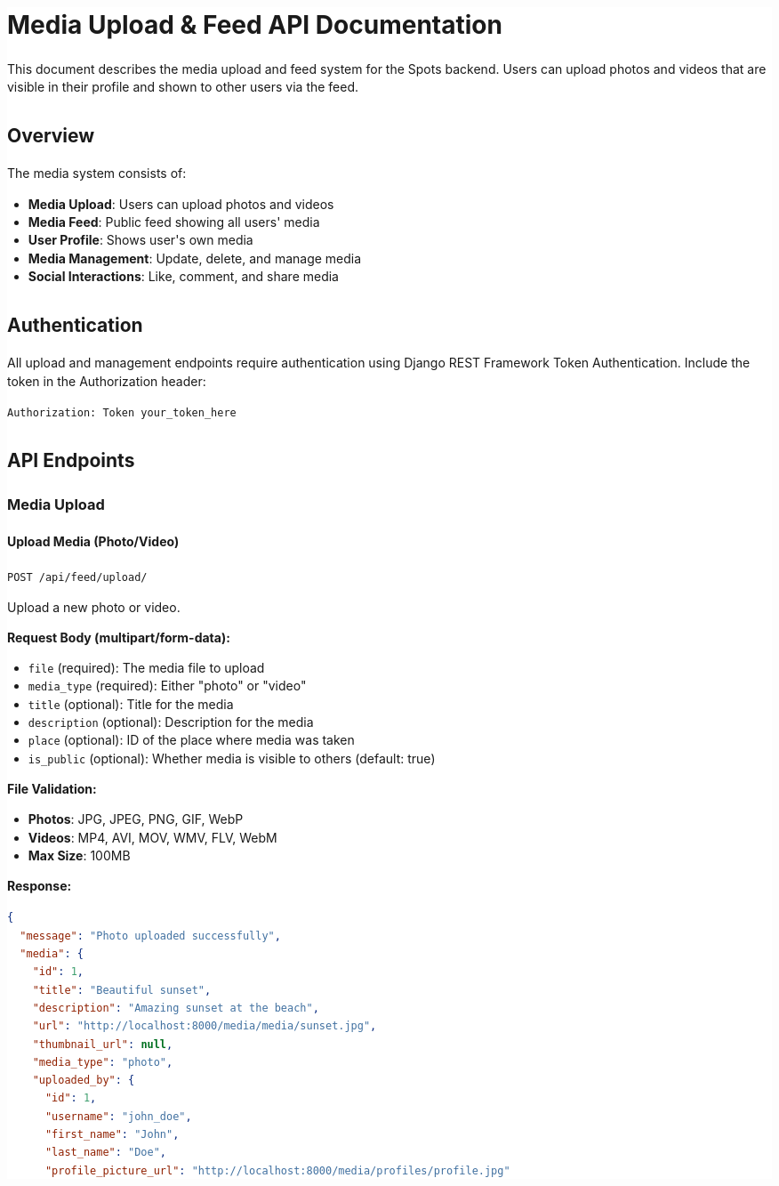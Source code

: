 # Media Upload & Feed API Documentation

This document describes the media upload and feed system for the Spots backend. Users can upload photos and videos that are visible in their profile and shown to other users via the feed.

## Overview

The media system consists of:
- **Media Upload**: Users can upload photos and videos
- **Media Feed**: Public feed showing all users' media
- **User Profile**: Shows user's own media
- **Media Management**: Update, delete, and manage media
- **Social Interactions**: Like, comment, and share media

## Authentication

All upload and management endpoints require authentication using Django REST Framework Token Authentication. Include the token in the Authorization header:

```
Authorization: Token your_token_here
```

## API Endpoints

### Media Upload

#### Upload Media (Photo/Video)
```
POST /api/feed/upload/
```

Upload a new photo or video.

**Request Body (multipart/form-data):**
- `file` (required): The media file to upload
- `media_type` (required): Either "photo" or "video"
- `title` (optional): Title for the media
- `description` (optional): Description for the media
- `place` (optional): ID of the place where media was taken
- `is_public` (optional): Whether media is visible to others (default: true)

**File Validation:**
- **Photos**: JPG, JPEG, PNG, GIF, WebP
- **Videos**: MP4, AVI, MOV, WMV, FLV, WebM
- **Max Size**: 100MB

**Response:**
```json
{
  "message": "Photo uploaded successfully",
  "media": {
    "id": 1,
    "title": "Beautiful sunset",
    "description": "Amazing sunset at the beach",
    "url": "http://localhost:8000/media/media/sunset.jpg",
    "thumbnail_url": null,
    "media_type": "photo",
    "uploaded_by": {
      "id": 1,
      "username": "john_doe",
      "first_name": "John",
      "last_name": "Doe",
      "profile_picture_url": "http://localhost:8000/media/profiles/profile.jpg"
```